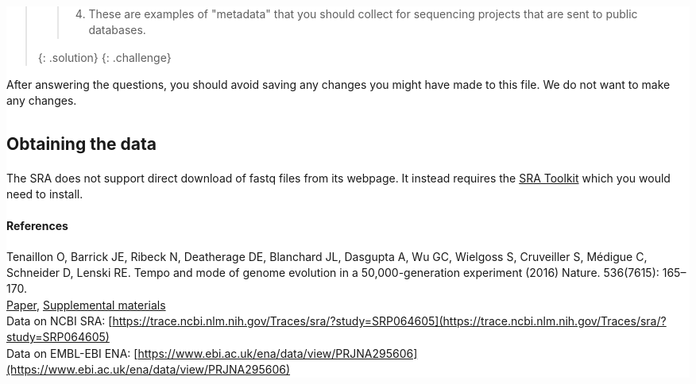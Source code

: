 > > 4. These are examples of "metadata" that you should collect for sequencing projects that are sent to public databases.
> >
> {: .solution}
{: .challenge}

After answering the questions, you should avoid saving any changes you might have made to this file. We do not want to make any changes. 

## Obtaining the data

The SRA does not support direct download of fastq files from its webpage. It instead requires the [SRA Toolkit](http://www.ncbi.nlm.nih.gov/Traces/sra/?view=toolkit_doc) which you would need to install. 

#### References

Tenaillon O, Barrick JE, Ribeck N, Deatherage DE, Blanchard JL, Dasgupta A, Wu GC, Wielgoss S, Cruveiller S, Médigue C, Schneider D, Lenski RE.
Tempo and mode of genome evolution in a 50,000-generation experiment (2016) Nature. 536(7615): 165–170.  
[Paper](https://www.ncbi.nlm.nih.gov/pmc/articles/PMC4988878/), [Supplemental materials](https://www.ncbi.nlm.nih.gov/pmc/articles/PMC4988878/#)  
Data on NCBI SRA: [https://trace.ncbi.nlm.nih.gov/Traces/sra/?study=SRP064605](https://trace.ncbi.nlm.nih.gov/Traces/sra/?study=SRP064605)  
Data on EMBL-EBI ENA: [https://www.ebi.ac.uk/ena/data/view/PRJNA295606](https://www.ebi.ac.uk/ena/data/view/PRJNA295606)
